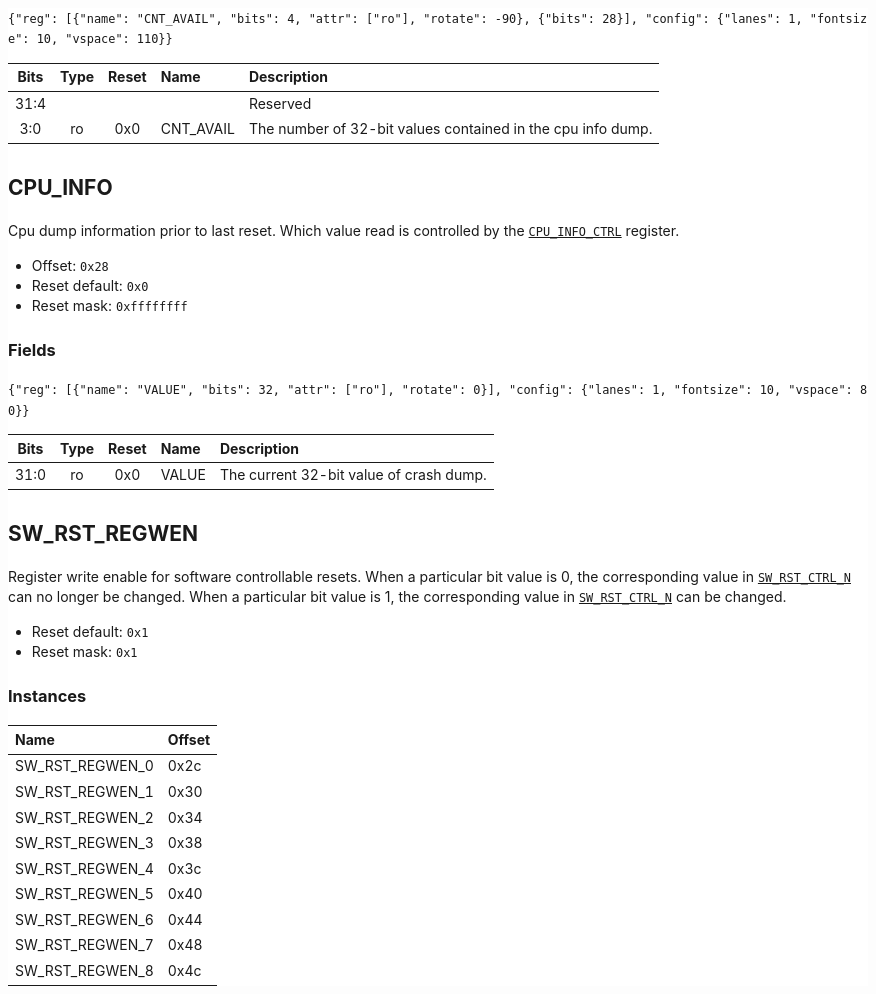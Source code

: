 ```wavejson
{"reg": [{"name": "CNT_AVAIL", "bits": 4, "attr": ["ro"], "rotate": -90}, {"bits": 28}], "config": {"lanes": 1, "fontsize": 10, "vspace": 110}}
```

|  Bits  |  Type  |  Reset  | Name      | Description                                                 |
|:------:|:------:|:-------:|:----------|:------------------------------------------------------------|
|  31:4  |        |         |           | Reserved                                                    |
|  3:0   |   ro   |   0x0   | CNT_AVAIL | The number of 32-bit values contained in the cpu info dump. |

## CPU_INFO
  Cpu dump information prior to last reset.
  Which value read is controlled by the [`CPU_INFO_CTRL`](#cpu_info_ctrl) register.
- Offset: `0x28`
- Reset default: `0x0`
- Reset mask: `0xffffffff`

### Fields

```wavejson
{"reg": [{"name": "VALUE", "bits": 32, "attr": ["ro"], "rotate": 0}], "config": {"lanes": 1, "fontsize": 10, "vspace": 80}}
```

|  Bits  |  Type  |  Reset  | Name   | Description                             |
|:------:|:------:|:-------:|:-------|:----------------------------------------|
|  31:0  |   ro   |   0x0   | VALUE  | The current 32-bit value of crash dump. |

## SW_RST_REGWEN
Register write enable for software controllable resets.
When a particular bit value is 0, the corresponding value in [`SW_RST_CTRL_N`](#sw_rst_ctrl_n) can no longer be changed.
When a particular bit value is 1, the corresponding value in [`SW_RST_CTRL_N`](#sw_rst_ctrl_n) can be changed.
- Reset default: `0x1`
- Reset mask: `0x1`

### Instances

| Name            | Offset   |
|:----------------|:---------|
| SW_RST_REGWEN_0 | 0x2c     |
| SW_RST_REGWEN_1 | 0x30     |
| SW_RST_REGWEN_2 | 0x34     |
| SW_RST_REGWEN_3 | 0x38     |
| SW_RST_REGWEN_4 | 0x3c     |
| SW_RST_REGWEN_5 | 0x40     |
| SW_RST_REGWEN_6 | 0x44     |
| SW_RST_REGWEN_7 | 0x48     |
| SW_RST_REGWEN_8 | 0x4c     |

